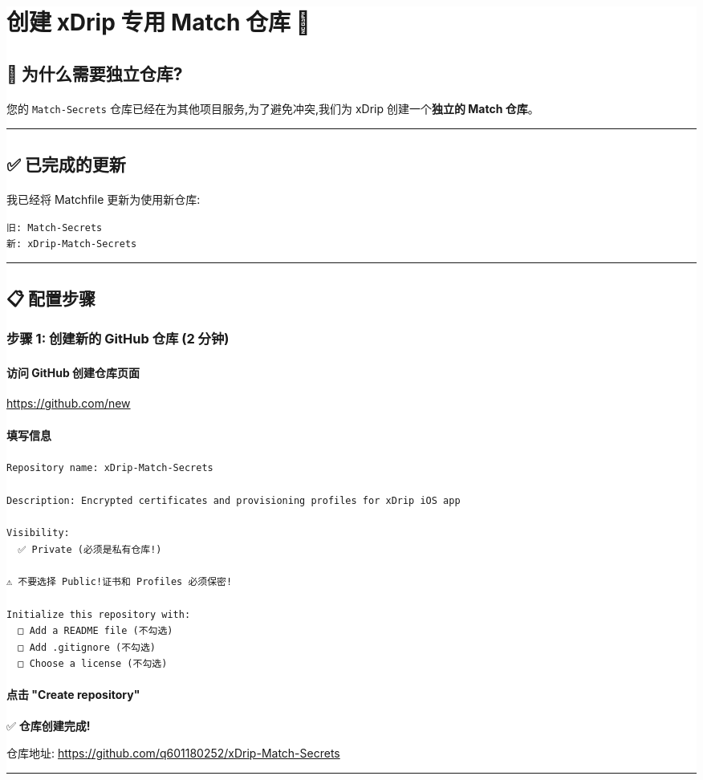 # 创建 xDrip 专用 Match 仓库 🔐

## 🎯 为什么需要独立仓库?

您的 `Match-Secrets` 仓库已经在为其他项目服务,为了避免冲突,我们为 xDrip 创建一个**独立的 Match 仓库**。

---

## ✅ 已完成的更新

我已经将 Matchfile 更新为使用新仓库:
```
旧: Match-Secrets
新: xDrip-Match-Secrets
```

---

## 📋 配置步骤

### 步骤 1: 创建新的 GitHub 仓库 (2 分钟)

#### 访问 GitHub 创建仓库页面

https://github.com/new

#### 填写信息

```
Repository name: xDrip-Match-Secrets

Description: Encrypted certificates and provisioning profiles for xDrip iOS app

Visibility: 
  ✅ Private (必须是私有仓库!)
  
⚠️ 不要选择 Public!证书和 Profiles 必须保密!

Initialize this repository with:
  □ Add a README file (不勾选)
  □ Add .gitignore (不勾选)
  □ Choose a license (不勾选)
```

#### 点击 "Create repository"

✅ **仓库创建完成!**

仓库地址: https://github.com/q601180252/xDrip-Match-Secrets

---
